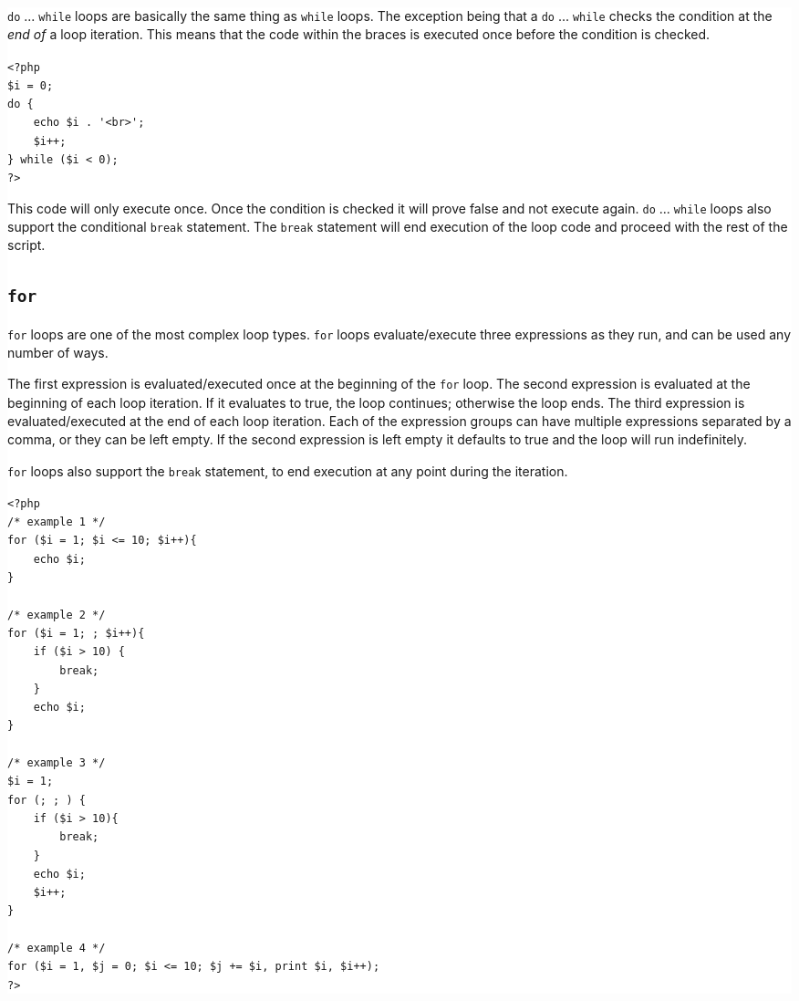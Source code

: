 `do` ... `while` loops are basically the same thing as `while` loops. The exception being that a `do` ... `while` checks the condition at the *end of* a loop iteration. This means that the code within the braces is executed once before the condition is checked.

``` {.php .numberLines}
<?php
$i = 0;
do {
	echo $i . '<br>';
	$i++;
} while ($i < 0);
?>
```

This code will only execute once. Once the condition is checked it will prove false and not execute again. `do` ... `while` loops also support the conditional `break` statement. The `break` statement will end execution of the loop code and proceed with the rest of the script.

## `for` ##

`for` loops are one of the most complex loop types. `for` loops evaluate/execute three expressions as they run, and can be used any number of ways.

The first expression is evaluated/executed once at the beginning of the `for` loop. The second expression is evaluated at the beginning of each loop iteration. If it evaluates to true, the loop continues; otherwise the loop ends. The third expression is evaluated/executed at the end of each loop iteration. Each of the expression groups can have multiple expressions separated by a comma, or they can be left empty. If the second expression is left empty it defaults to true and the loop will run indefinitely.

`for` loops also support the `break` statement, to end execution at any point during the iteration.

``` {.php .numberLines}
<?php
/* example 1 */
for ($i = 1; $i <= 10; $i++){
    echo $i;
}

/* example 2 */
for ($i = 1; ; $i++){
    if ($i > 10) {
        break;
    }
    echo $i;
}

/* example 3 */
$i = 1;
for (; ; ) {
    if ($i > 10){
        break;
    }
    echo $i;
    $i++;
}

/* example 4 */
for ($i = 1, $j = 0; $i <= 10; $j += $i, print $i, $i++);
?>
```
